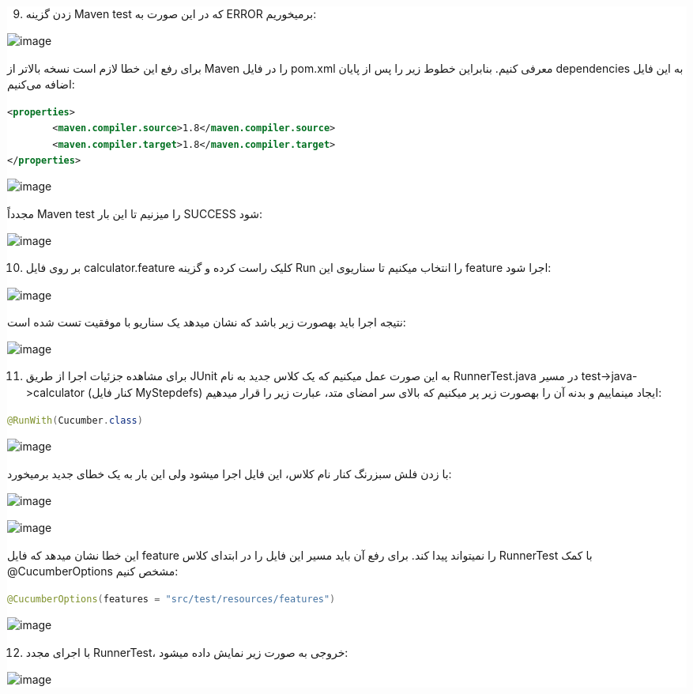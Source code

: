 9. زدن گزینه Maven test که در این صورت به ERROR برمی­خوریم:

![image](https://user-images.githubusercontent.com/45389673/225749942-a0d97027-9a88-4e53-b4b6-e749e0f8b543.png)

برای رفع این خطا لازم است نسخه بالاتر از Maven را در فایل pom.xml معرفی کنیم. بنابراین خطوط زیر را پس از پایان dependencies به این فایل اضافه می‌کنیم:

```xml
<properties>
        <maven.compiler.source>1.8</maven.compiler.source>
        <maven.compiler.target>1.8</maven.compiler.target>
</properties>
```

![image](https://user-images.githubusercontent.com/45389673/225750098-99b3ec84-9deb-4880-97d3-66af555d913f.png)

مجدداً Maven test را می­زنیم تا این بار SUCCESS شود:

![image](https://user-images.githubusercontent.com/45389673/225750121-daa01716-49b2-4288-b66d-a79e0af4714f.png)


10. بر روی فایل calculator.feature کلیک راست کرده و گزینه Run را انتخاب می­کنیم تا سناریوی این feature اجرا شود:

![image](https://user-images.githubusercontent.com/45389673/225750151-33ae11e3-03d9-4567-8cc8-1272afbdcd5a.png)

نتیجه اجرا باید به­صورت زیر باشد که نشان می­دهد یک سناریو با موفقیت تست شده است:

![image](https://user-images.githubusercontent.com/45389673/225750184-3cc0cc14-9657-498a-b213-36893c750d6c.png)


11. برای مشاهده جزئیات اجرا از طریق JUnit به این صورت عمل می­کنیم که یک کلاس جدید به نام RunnerTest.java در مسیر test->java->calculator (کنار فایل MyStepdefs) ایجاد می­نماییم و بدنه آن را به­صورت زیر پر می­کنیم که بالای سر امضای متد، عبارت زیر را قرار می­دهیم:
```Java
@RunWith(Cucumber.class)
```
![image](https://user-images.githubusercontent.com/45389673/225750264-353eaa03-004f-4244-9d0a-76d6be5e09a4.png)

با زدن فلش سبزرنگ کنار نام کلاس، این فایل اجرا می­شود ولی این بار به یک خطای جدید برمی­خورد:

![image](https://user-images.githubusercontent.com/45389673/225750283-3d0855d4-083f-494c-98c9-8b4d3a198129.png)

![image](https://user-images.githubusercontent.com/45389673/225750308-a7bacfed-acfd-45c1-968f-8aa377014db6.png)

این خطا نشان می­دهد که فایل feature را نمی­تواند پیدا کند. برای رفع آن باید مسیر این فایل را در ابتدای کلاس RunnerTest با کمک @CucumberOptions مشخص کنیم:
```Java
@CucumberOptions(features = "src/test/resources/features")
```

![image](https://user-images.githubusercontent.com/45389673/225750413-c3167441-2c23-495d-8921-9f371352f291.png)

12. با اجرای مجدد RunnerTest، خروجی به صورت زیر نمایش داده می­شود:

![image](https://user-images.githubusercontent.com/45389673/225750463-6bf024d9-9eff-464a-9221-db7e881e3797.png)
